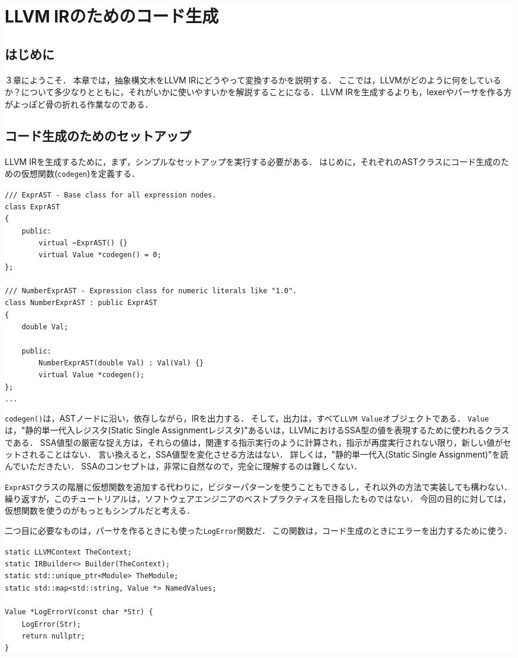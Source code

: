 # LLVM IRのためのコード生成

## はじめに

３章にようこそ．
本章では，抽象構文木をLLVM IRにどうやって変換するかを説明する．
ここでは，LLVMがどのように何をしているか？について多少なりとともに，それがいかに使いやすいかを解説することになる．
LLVM IRを生成するよりも，lexerやパーサを作る方がよっぽど骨の折れる作業なのである．

## コード生成のためのセットアップ

LLVM IRを生成するために，まず，シンプルなセットアップを実行する必要がある．
はじめに，それぞれのASTクラスにコード生成のための仮想関数(`codegen`)を定義する．

```
/// ExprAST - Base class for all expression nodes.
class ExprAST
{
    public:
        virtual ~ExprAST() {}
        virtual Value *codegen() = 0;
};

/// NumberExprAST - Expression class for numeric literals like "1.0".
class NumberExprAST : public ExprAST
{
    double Val;

    public:
        NumberExprAST(double Val) : Val(Val) {}
        virtual Value *codegen();
};
...
```

`codegen()`は，ASTノードに沿い，依存しながら，IRを出力する．
そして，出力は，すべて`LLVM Value`オブジェクトである．
`Value`は，"静的単一代入レジスタ(Static Single Assignmentレジスタ)"あるいは，LLVMにおけるSSA型の値を表現するために使われるクラスである．
SSA値型の厳密な捉え方は，それらの値は，関連する指示実行のように計算され，指示が再度実行されない限り，新しい値がセットされることはない．
言い換えると，SSA値型を変化させる方法はない．
詳しくは，"静的単一代入(Static Single Assignment)"を読んでいただきたい．
SSAのコンセプトは，非常に自然なので，完全に理解するのは難しくない．

`ExprAST`クラスの階層に仮想関数を追加する代わりに，ビジターパターンを使うこともできるし，それ以外の方法で実装しても構わない．
繰り返すが，このチュートリアルは，ソフトウェアエンジニアのベストプラクティスを目指したものではない．
今回の目的に対しては，仮想関数を使うのがもっともシンプルだと考える．

二つ目に必要なものは，パーサを作るときにも使った`LogError`関数だ．
この関数は，コード生成のときにエラーを出力するために使う．

```
static LLVMContext TheContext;
static IRBuilder<> Builder(TheContext);
static std::unique_ptr<Module> TheModule;
static std::map<std::string, Value *> NamedValues;

Value *LogErrorV(const char *Str) {
    LogError(Str);
    return nullptr;
}
```
